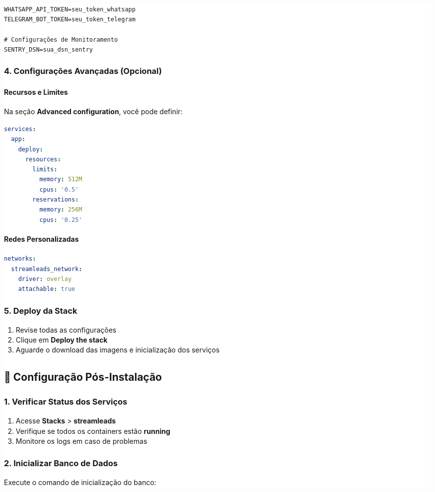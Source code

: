 ```env
WHATSAPP_API_TOKEN=seu_token_whatsapp
TELEGRAM_BOT_TOKEN=seu_token_telegram

# Configurações de Monitoramento
SENTRY_DSN=sua_dsn_sentry
```

### 4. Configurações Avançadas (Opcional)

#### Recursos e Limites

Na seção **Advanced configuration**, você pode definir:

```yaml
services:
  app:
    deploy:
      resources:
        limits:
          memory: 512M
          cpus: '0.5'
        reservations:
          memory: 256M
          cpus: '0.25'
```

#### Redes Personalizadas

```yaml
networks:
  streamleads_network:
    driver: overlay
    attachable: true
```

### 5. Deploy da Stack

1. Revise todas as configurações
2. Clique em **Deploy the stack**
3. Aguarde o download das imagens e inicialização dos serviços

## 🔧 Configuração Pós-Instalação

### 1. Verificar Status dos Serviços

1. Acesse **Stacks** > **streamleads**
2. Verifique se todos os containers estão **running**
3. Monitore os logs em caso de problemas

### 2. Inicializar Banco de Dados

Execute o comando de inicialização do banco:
